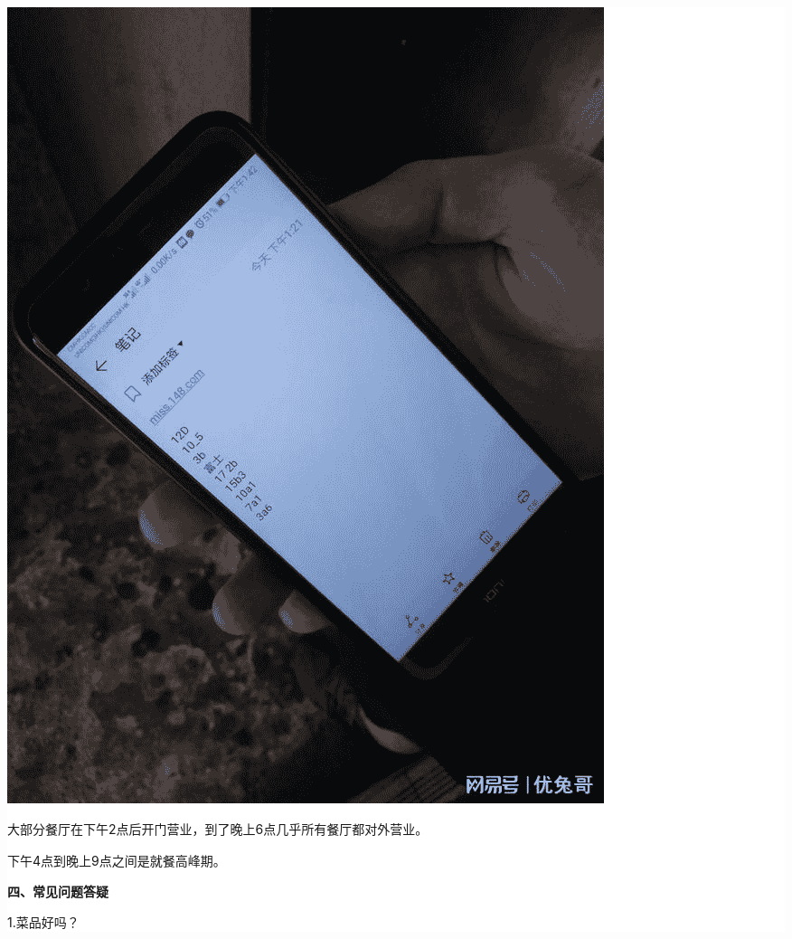 ![](img/938c4d2976846a503b1f51d42a17cd4a.png)

大部分餐厅在下午2点后开门营业，到了晚上6点几乎所有餐厅都对外营业。

下午4点到晚上9点之间是就餐高峰期。

**四、常见问题答疑**

1.菜品好吗？
